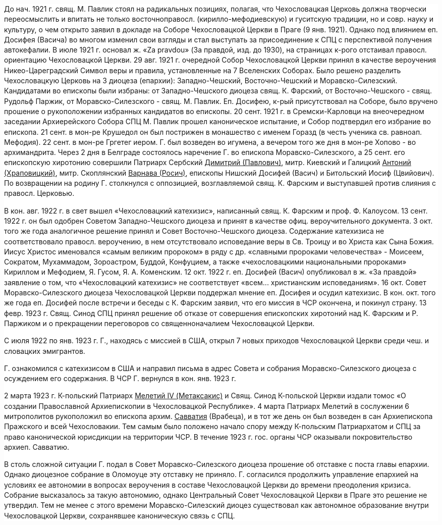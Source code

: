 До нач. 1921 г. свящ. М. Павлик стоял на радикальных позициях, полагая, что Чехословацкая Церковь должна творчески переосмыслить и впитать не только восточноправосл. (кирилло-мефодиевскую) и гуситскую традиции, но и совр. науку и культуру, о чем открыто заявил в докладе на Соборе Чехословацкой Церкви в Праге (9 янв. 1921). Однако под влиянием еп. Досифея (Васича) во многом изменил свои взгляды и стал выступать за присоединение к СПЦ с перспективой получения автокефалии. В июле 1921 г. основал ж. «Za pravdou» (За правдой, изд. до 1930), на страницах к-рого отстаивал правосл. ориентацию Чехословацкой Церкви. 29 авг. 1921 г. очередной Собор Чехословацкой Церкви принял в качестве вероучения Никео-Цареградский Символ веры и правила, установленные на 7 Вселенских Соборах. Было решено разделить Чехословацкую Церковь на 3 диоцеза (епархии): Западно-Чешский, Восточно-Чешский и Моравско-Силезский. Кандидатами во епископы были избраны: от Западно-Чешского диоцеза свящ. К. Фарский, от Восточно-Чешского - свящ. Рудольф Паржик, от Моравско-Силезского - свящ. М. Павлик. Еп. Досифею, к-рый присутствовал на Соборе, было вручено прошение о рукоположении избранных кандидатов во епископы. 20 сент. 1921 г. в Сремски-Карловци на внеочередном заседании Архиерейского Собора СПЦ М. Павлик прошел каноническое испытание, и Собор подтвердил его избрание во епископа. 21 сент. в мон-ре Крушедол он был пострижен в монашество с именем Горазд (в честь ученика св. равноап. Мефодия). 22 сент. в мон-ре Гргетег иером. Г. был возведен во игумена, а вечером того же дня в мон-ре Хопово - во архимандрита. Через 2 дня в Белграде состоялось наречение Г. во епископа Моравско-Силезского, а 25 сент. его епископскую хиротонию совершили Патриарх Сербский [Димитрий (Павлович)](<https://pravenc.ru/text/Димитрий (Павлович).html>), митр. Киевский и Галицкий [Антоний (Храповицкий)](https://pravenc.ru/text/Антоний.html), митр. Скоплянский [Варнава (Росич)](<https://pravenc.ru/text/Варнава (Росич).html>), епископы Нишский Досифей (Васич) и Битольский Иосиф (Цвийович). По возвращении на родину Г. столкнулся с оппозицией, возглавляемой свящ. К. Фарским и выступавшей против слияния с правосл. Церковью.

В кон. авг. 1922 г. в свет вышел «Чехословацкий катехизис», написанный свящ. К. Фарским и проф. Ф. Калоусом. 13 сент. 1922 г. он был одобрен Советом Западно-Чешского диоцеза и принят в качестве офиц. вероучительного документа. 3 окт. того же года аналогичное решение принял и Совет Восточно-Чешского диоцеза. Содержание катехизиса не соответствовало правосл. вероучению, в нем отсутствовало исповедание веры в Св. Троицу и во Христа как Сына Божия. Иисус Христос именовался «самым великим пророком» в ряду с др. «славными пророками человечества» - Моисеем, Сократом, Мухаммадом, Зороастром, Буддой, Конфуцием, а также «чехословацкими национальными пророками» Кириллом и Мефодием, Я. Гусом, Я. А. Коменским. 12 окт. 1922 г. еп. Досифей (Васич) опубликовал в ж. «За правдой» заявление о том, что «Чехословацкий катехизис» не соответствует «всем... христианским исповеданиям». 16 окт. Совет Моравско-Силезского диоцеза Чехословацкой Церкви поддержал мнение еп. Досифея и осудил катехизис. В кон. окт. того же года еп. Досифей после встречи и беседы с К. Фарским заявил, что его миссия в ЧСР окончена, и покинул страну. 13 февр. 1923 г. Свящ. Синод СПЦ принял решение об отказе от совершения епископских хиротоний над К. Фарским и Р. Паржиком и о прекращении переговоров со священноначалием Чехословацкой Церкви.

С июля 1922 по янв. 1923 г. Г., находясь с миссией в США, открыл 7 новых приходов Чехословацкой Церкви среди чеш. и словацких эмигрантов.

Г. ознакомился с катехизисом в США и направил письма в адрес Совета и собрания Моравско-Силезского диоцеза с осуждением его содержания. В ЧСР Г. вернулся в кон. янв. 1923 г.

2 марта 1923 г. К-польский Патриарх [Мелетий IV (Метаксакис)](<https://pravenc.ru/text/Мелетий IV (Метаксакис).html>) и Свящ. Синод К-польской Церкви издали томос «О создании Православной Архиепископии в Чехословацкой Республике». 4 марта Патриарх Мелетий в сослужении 6 митрополитов рукоположил во епископа архим. [Савватия](https://pravenc.ru/text/Савватия.html) (Врабеца), и в тот же день он был возведен в сан Архиепископа Пражского и всей Чехословакии. Тем самым было положено начало спору между К-польским Патриархатом и СПЦ за право канонической юрисдикции на территории ЧСР. В течение 1923 г. гос. органы ЧСР оказывали покровительство архиеп. Савватию.

В столь сложной ситуации Г. подал в Совет Моравско-Силезского диоцеза прошение об отставке с поста главы епархии. Однако диоцезное собрание в Оломоуце эту отставку не приняло. Г. согласился продолжить управление епархией на условиях ее автономии в вопросах вероучения в составе Чехословацкой Церкви до времени преодоления кризиса. Собрание высказалось за такую автономию, однако Центральный Совет Чехословацкой Церкви в Праге это решение не утвердил. Тем не менее с этого времени Моравско-Силезский диоцез существовал как автономное образование внутри Чехословацкой Церкви, сохранявшее каноническую связь с СПЦ.
